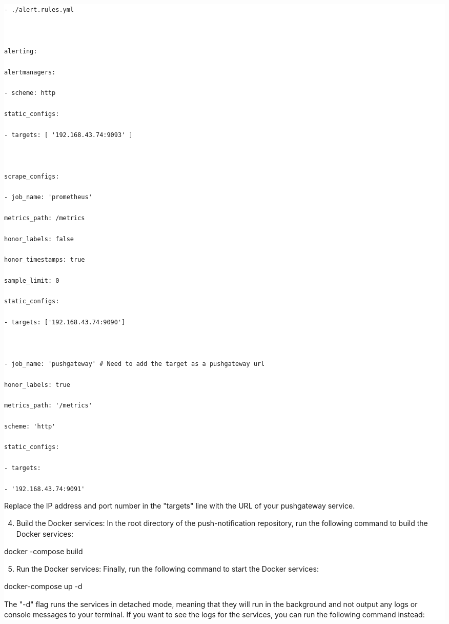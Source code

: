     - ./alert.rules.yml
    
      
    
    alerting:
    
    alertmanagers:
    
    - scheme: http
    
    static_configs:
    
    - targets: [ '192.168.43.74:9093' ]
    
      
    
    scrape_configs:
    
    - job_name: 'prometheus'
    
    metrics_path: /metrics
    
    honor_labels: false
    
    honor_timestamps: true
    
    sample_limit: 0
    
    static_configs:
    
    - targets: ['192.168.43.74:9090']
    
      
    
    - job_name: 'pushgateway' # Need to add the target as a pushgateway url
    
    honor_labels: true
    
    metrics_path: '/metrics'
    
    scheme: 'http'
    
    static_configs:
    
    - targets:
    
    - '192.168.43.74:9091'

  

Replace the IP address and port number in the "targets" line with the URL of your pushgateway service.

  

4. Build the Docker services: In the root directory of the push-notification repository, run the following command to build the Docker services:

docker -compose build

5. Run the Docker services: Finally, run the following command to start the Docker services:

docker-compose up -d

The "-d" flag runs the services in detached mode, meaning that they will run in the background and not output any logs or console messages to your terminal. If you want to see the logs for the services, you can run the following command instead:
